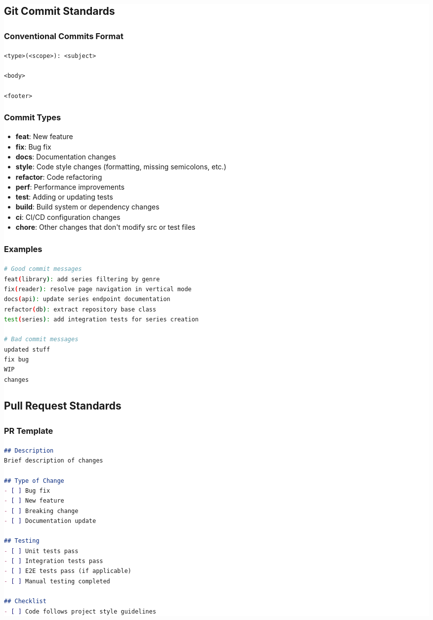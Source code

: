 ## Git Commit Standards

### Conventional Commits Format

```
<type>(<scope>): <subject>

<body>

<footer>
```

### Commit Types

- **feat**: New feature
- **fix**: Bug fix
- **docs**: Documentation changes
- **style**: Code style changes (formatting, missing semicolons, etc.)
- **refactor**: Code refactoring
- **perf**: Performance improvements
- **test**: Adding or updating tests
- **build**: Build system or dependency changes
- **ci**: CI/CD configuration changes
- **chore**: Other changes that don't modify src or test files

### Examples

```bash
# Good commit messages
feat(library): add series filtering by genre
fix(reader): resolve page navigation in vertical mode
docs(api): update series endpoint documentation
refactor(db): extract repository base class
test(series): add integration tests for series creation

# Bad commit messages
updated stuff
fix bug
WIP
changes
```

## Pull Request Standards

### PR Template

```markdown
## Description
Brief description of changes

## Type of Change
- [ ] Bug fix
- [ ] New feature
- [ ] Breaking change
- [ ] Documentation update

## Testing
- [ ] Unit tests pass
- [ ] Integration tests pass
- [ ] E2E tests pass (if applicable)
- [ ] Manual testing completed

## Checklist
- [ ] Code follows project style guidelines
```
